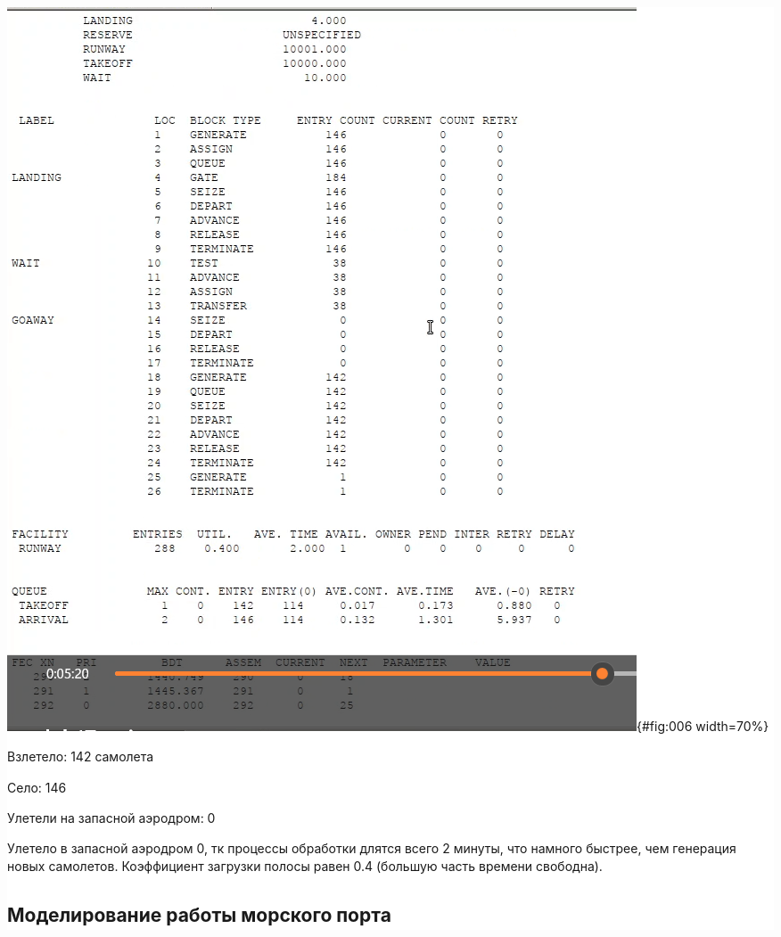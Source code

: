 ![Моделирование работы аэропорта. Отчет](image/6.png){#fig:006 width=70%}

Взлетело: 142 самолета

Село: 146 

Улетели на запасной аэродром: 0

Улетело в запасной аэродром 0, тк процессы обработки длятся всего 2 минуты, что намного быстрее, чем генерация новых самолетов. Коэффициент загрузки полосы равен 0.4 (большую часть времени свободна).

## Моделирование работы морского порта
